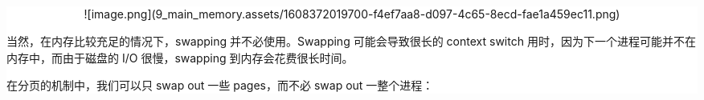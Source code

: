 <center>![image.png](9_main_memory.assets/1608372019700-f4ef7aa8-d097-4c65-8ecd-fae1a459ec11.png)</center>

当然，在内存比较充足的情况下，swapping 并不必使用。Swapping 可能会导致很长的 context switch 用时，因为下一个进程可能并不在内存中，而由于磁盘的 I/O 很慢，swapping 到内存会花费很长时间。

在分页的机制中，我们可以只 swap out 一些 pages，而不必 swap out 一整个进程：
